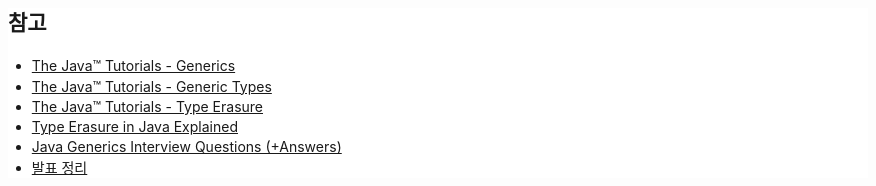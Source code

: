 ## 참고

- [The Java™ Tutorials - Generics](https://docs.oracle.com/javase/tutorial/java/generics/index.html)
- [The Java™ Tutorials - Generic Types](https://docs.oracle.com/javase/tutorial/java/generics/types.html)
- [The Java™ Tutorials - Type Erasure](https://docs.oracle.com/javase/tutorial/java/generics/erasure.html)
- [Type Erasure in Java Explained](https://www.baeldung.com/java-type-erasure)
- [Java Generics Interview Questions (+Answers)](https://www.baeldung.com/java-generics-interview-questions)
- [발표 정리](https://github.com/SeokRae/TIL/blob/master/java/effactive/item28/item28.pdf)
